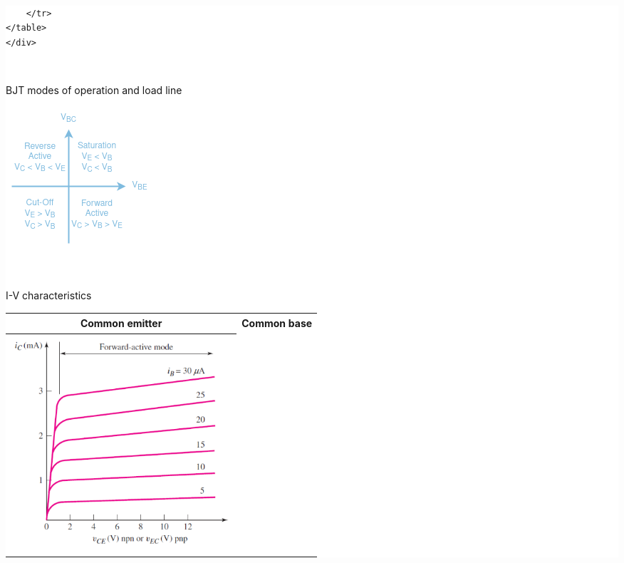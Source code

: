 	    </tr>
    </table>    
    </div>
</div>
<br>

<div class="note">
    <p class="note-head highlight-blue">BJT modes of operation and load line</p>
    <p class="note-bg">
	<img src="../../Analogue Electronics/res/bjt/1.png" style="height: 200px;width: auto"> <br>	
    </p>
</div>
<br>

<div class="note">
    <p class="note-head highlight-blue">I-V characteristics</p>
    <div class="note-bg">
	    <center><table class="table-alignment">
		    <tr>
		    <th><span class="bold">Common emitter</span></th>
		    <th><span class="bold">Common base</span></th>
		    </tr>
		    <tr>
		    <th><img src="../../Analogue Electronics/res/bjt/2.png" style="height: 300px;width: auto"></th>